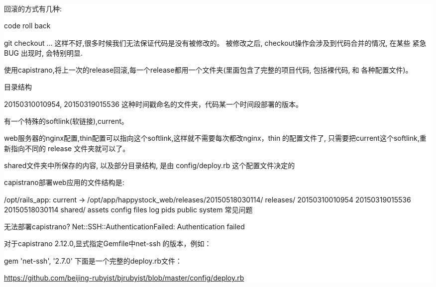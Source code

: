 回滚的方式有几种:

code roll back

git checkout ... 这样不好,很多时候我们无法保证代码是没有被修改的。 被修改之后, checkout操作会涉及到代码合并的情况, 在某些 紧急 BUG 出现时, 会特别明显.

使用capistrano,将上一次的release回滚,每一个release都用一个文件夹(里面包含了完整的项目代码, 包括裸代码, 和 各种配置文件)。

目录结构

20150310010954, 20150319015536 这种时间戳命名的文件夹，代码某一个时间段部署的版本。

有一个特殊的softlink(软链接),current。

web服务器的nginx配置,thin配置可以指向这个softlink,这样就不需要每次都改nginx，thin 的配置文件了, 只需要把current这个softlink,重新指向不同的 release 文件夹就可以了。

shared文件夹中所保存的内容, 以及部分目录结构, 是由 config/deploy.rb 这个配置文件决定的

capistrano部署web应用的文件结构是:

/opt/rails_app:
    current -> /opt/app/happystock_web/releases/20150518030114/
    releases/
        20150310010954
        20150319015536
        20150518030114
    shared/
        assets
        config
        files
        log
        pids
        public
        system
常见问题

无法部署capistrano? Net::SSH::AuthenticationFailed: Authentication failed

对于capistrano 2.12.0,显式指定Gemfile中net-ssh 的版本，例如：

gem 'net-ssh', '2.7.0'
下面是一个完整的deploy.rb文件：

https://github.com/beijing-rubyist/bjrubyist/blob/master/config/deploy.rb




